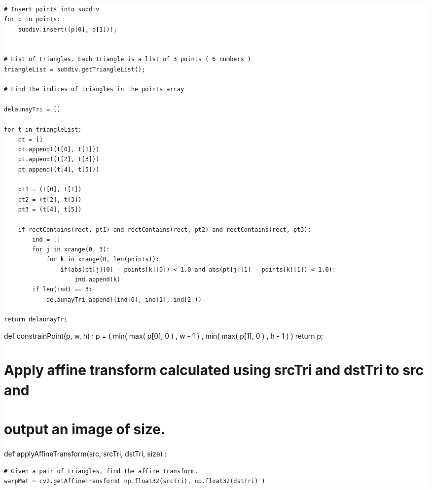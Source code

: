     # Insert points into subdiv
    for p in points:
        subdiv.insert((p[0], p[1]));
 
 
    # List of triangles. Each triangle is a list of 3 points ( 6 numbers )
    triangleList = subdiv.getTriangleList();
 
    # Find the indices of triangles in the points array
 
    delaunayTri = []
 
    for t in triangleList:
        pt = []
        pt.append((t[0], t[1]))
        pt.append((t[2], t[3]))
        pt.append((t[4], t[5]))
 
        pt1 = (t[0], t[1])
        pt2 = (t[2], t[3])
        pt3 = (t[4], t[5])        
 
        if rectContains(rect, pt1) and rectContains(rect, pt2) and rectContains(rect, pt3):
            ind = []
            for j in xrange(0, 3):
                for k in xrange(0, len(points)):                    
                    if(abs(pt[j][0] - points[k][0]) < 1.0 and abs(pt[j][1] - points[k][1]) < 1.0):
                        ind.append(k)                            
            if len(ind) == 3:                                                
                delaunayTri.append((ind[0], ind[1], ind[2]))
 
    return delaunayTri
 
 
def constrainPoint(p, w, h) :
    p =  ( min( max( p[0], 0 ) , w - 1 ) , min( max( p[1], 0 ) , h - 1 ) )
    return p;
 
# Apply affine transform calculated using srcTri and dstTri to src and
# output an image of size.
def applyAffineTransform(src, srcTri, dstTri, size) :
 
    # Given a pair of triangles, find the affine transform.
    warpMat = cv2.getAffineTransform( np.float32(srcTri), np.float32(dstTri) )
 